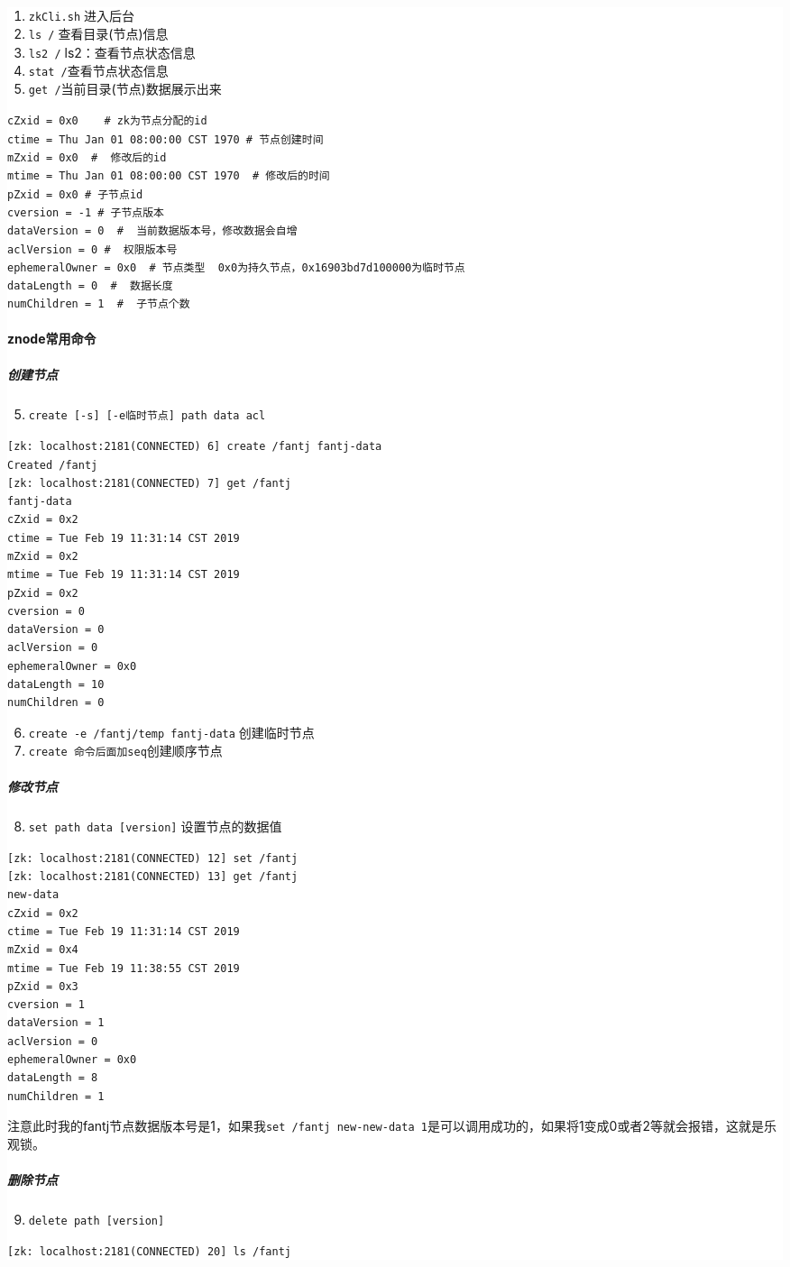1. `zkCli.sh` 进入后台
2. `ls /` 查看目录(节点)信息
3. `ls2 /`
ls2：查看节点状态信息
3. `stat /`查看节点状态信息
4. `get /`当前目录(节点)数据展示出来
```
cZxid = 0x0    # zk为节点分配的id
ctime = Thu Jan 01 08:00:00 CST 1970 # 节点创建时间
mZxid = 0x0  #  修改后的id
mtime = Thu Jan 01 08:00:00 CST 1970  # 修改后的时间
pZxid = 0x0 # 子节点id
cversion = -1 # 子节点版本
dataVersion = 0  #  当前数据版本号，修改数据会自增
aclVersion = 0 #  权限版本号
ephemeralOwner = 0x0  # 节点类型  0x0为持久节点，0x16903bd7d100000为临时节点
dataLength = 0  #  数据长度
numChildren = 1  #  子节点个数
```
####    znode常用命令
#####    创建节点
5. `create [-s] [-e临时节点] path data acl`
```
[zk: localhost:2181(CONNECTED) 6] create /fantj fantj-data
Created /fantj
[zk: localhost:2181(CONNECTED) 7] get /fantj
fantj-data
cZxid = 0x2
ctime = Tue Feb 19 11:31:14 CST 2019
mZxid = 0x2
mtime = Tue Feb 19 11:31:14 CST 2019
pZxid = 0x2
cversion = 0
dataVersion = 0
aclVersion = 0
ephemeralOwner = 0x0
dataLength = 10
numChildren = 0
```
6. `create -e /fantj/temp fantj-data` 创建临时节点
7. `create 命令后面加seq`创建顺序节点
#####    修改节点
8. `set path data [version]` 设置节点的数据值
```
[zk: localhost:2181(CONNECTED) 12] set /fantj 
[zk: localhost:2181(CONNECTED) 13] get /fantj
new-data
cZxid = 0x2
ctime = Tue Feb 19 11:31:14 CST 2019
mZxid = 0x4
mtime = Tue Feb 19 11:38:55 CST 2019
pZxid = 0x3
cversion = 1
dataVersion = 1
aclVersion = 0
ephemeralOwner = 0x0
dataLength = 8
numChildren = 1
```
注意此时我的fantj节点数据版本号是1，如果我`set /fantj new-new-data 1`是可以调用成功的，如果将1变成0或者2等就会报错，这就是乐观锁。
#####    删除节点
9. `delete path [version]`
```
[zk: localhost:2181(CONNECTED) 20] ls /fantj
```